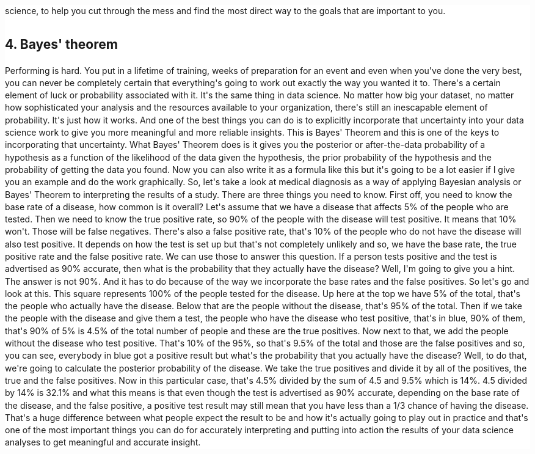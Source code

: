 science, to help you cut through the mess and find the most direct way to the goals that are important to you.

## 4. Bayes' theorem

Performing is hard. You put in a lifetime of training, weeks of preparation for an event and even when you've done the very best, you can never be completely certain that everything's going to work out exactly the way you wanted it to. There's a certain element of luck or probability associated with it. It's the same thing in data science. No matter how big your dataset, no matter how sophisticated your analysis and the resources available to your organization, there's still an inescapable element of probability. It's just how it works. And one of the best things you can do is to explicitly incorporate that uncertainty into your data science work to give you more meaningful and more reliable insights. This is Bayes' Theorem and this is one of the keys to incorporating that uncertainty. What Bayes' Theorem does is it gives you the posterior or after-the-data probability of a hypothesis as a function of the likelihood of the data given the hypothesis, the prior probability of the hypothesis and the probability of getting the data you found. Now you can also write it as a formula like this but it's going to be a lot easier if I give you an example and do the work graphically. So, let's take a look at medical diagnosis as a way of applying Bayesian analysis or Bayes' Theorem to interpreting the results of a study. There are three things you need to know. First off, you need to know the base rate of a disease, how common is it overall? Let's assume that we have a disease that affects 5% of the people who are tested. Then we need to know the true positive rate, so 90% of the people with the disease will test positive. It means that 10% won't. Those will be false negatives. There's also a false positive rate, that's 10% of the people who do not have the disease will also test positive. It depends on how the test is set up but that's not completely unlikely and so, we have the base rate, the true positive rate and the false positive rate. We can use those to answer this question. If a person tests positive and the test is advertised as 90% accurate, then what is the probability that they actually have the disease? Well, I'm going to give you a hint. The answer is not 90%. And it has to do because of the way we incorporate the base rates and the false positives. So let's go and look at this. This square represents 100% of the people tested for the disease. Up here at the top we have 5% of the total, that's the people who actually have the disease. Below that are the people without the disease, that's 95% of the total. Then if we take the people with the disease and give them a test, the people who have the disease who test positive, that's in blue, 90% of them, that's 90% of 5% is 4.5% of the total number of people and these are the true positives. Now next to that, we add the people without the disease who test positive. That's 10% of the 95%, so that's 9.5% of the total and those are the false positives and so, you can see, everybody in blue got a positive result but what's the probability that you actually have the disease? Well, to do that, we're going to calculate the posterior probability of the disease. We take the true positives and divide it by all of the positives, the true and the false positives. Now in this particular case, that's 4.5% divided by the sum of 4.5 and 9.5% which is 14%. 4.5 divided by 14% is 32.1% and what this means is that even though the test is advertised as 90% accurate, depending on the base rate of the disease, and the false positive, a positive test result may still mean that you have less than a 1/3 chance of having the disease. That's a huge difference between what people expect the result to be and how it's actually going to play out in practice and that's one of the most important things you can do for accurately interpreting and putting into action the results of your data science analyses to get meaningful and accurate insight.